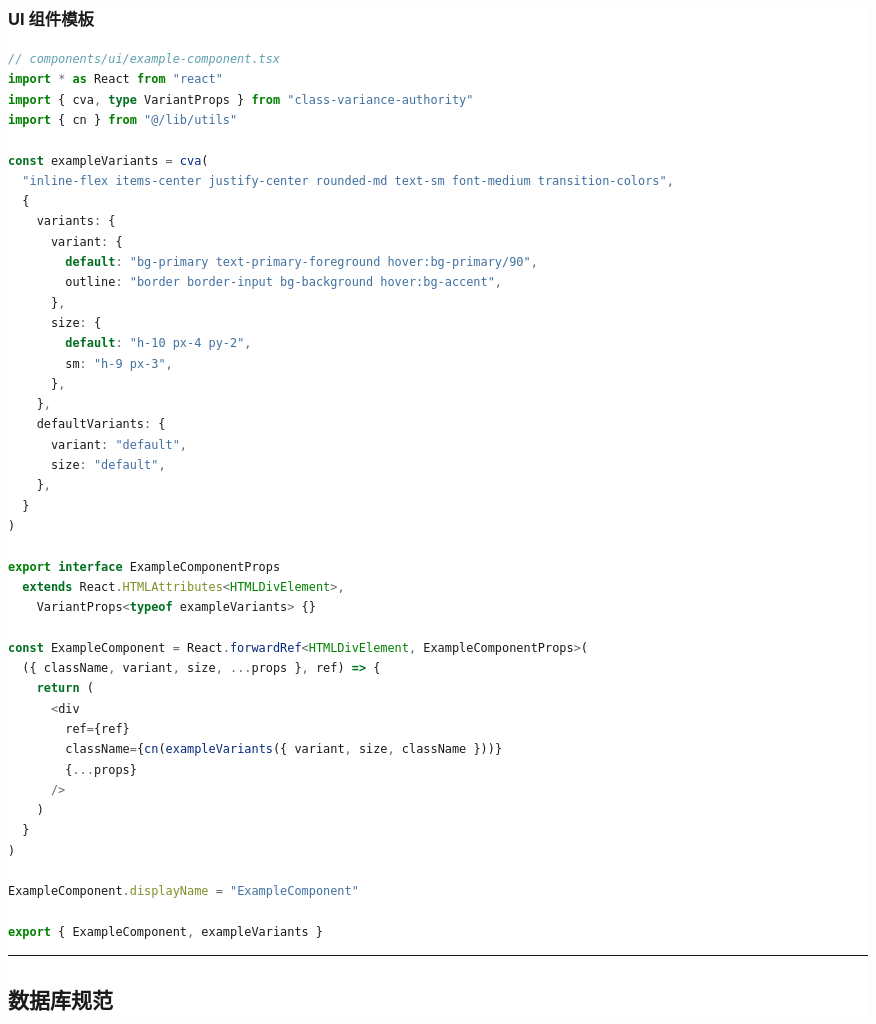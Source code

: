 ### UI 组件模板

```typescript
// components/ui/example-component.tsx
import * as React from "react"
import { cva, type VariantProps } from "class-variance-authority"
import { cn } from "@/lib/utils"

const exampleVariants = cva(
  "inline-flex items-center justify-center rounded-md text-sm font-medium transition-colors",
  {
    variants: {
      variant: {
        default: "bg-primary text-primary-foreground hover:bg-primary/90",
        outline: "border border-input bg-background hover:bg-accent",
      },
      size: {
        default: "h-10 px-4 py-2",
        sm: "h-9 px-3",
      },
    },
    defaultVariants: {
      variant: "default",
      size: "default",
    },
  }
)

export interface ExampleComponentProps
  extends React.HTMLAttributes<HTMLDivElement>,
    VariantProps<typeof exampleVariants> {}

const ExampleComponent = React.forwardRef<HTMLDivElement, ExampleComponentProps>(
  ({ className, variant, size, ...props }, ref) => {
    return (
      <div
        ref={ref}
        className={cn(exampleVariants({ variant, size, className }))}
        {...props}
      />
    )
  }
)

ExampleComponent.displayName = "ExampleComponent"

export { ExampleComponent, exampleVariants }
```

---

## 数据库规范
